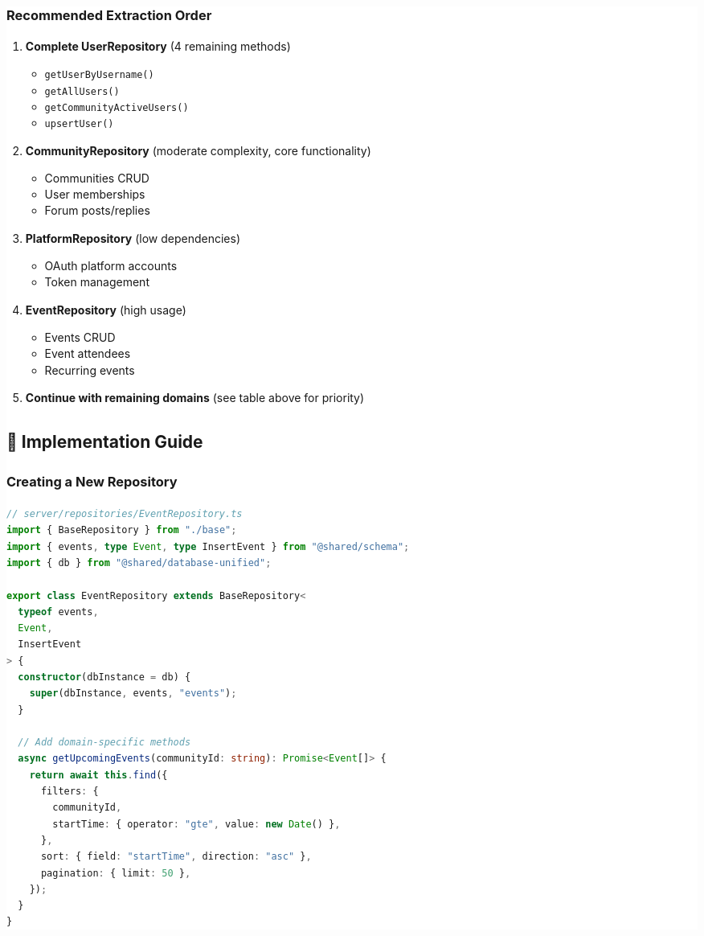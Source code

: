### Recommended Extraction Order

1. **Complete UserRepository** (4 remaining methods)
   - `getUserByUsername()`
   - `getAllUsers()`
   - `getCommunityActiveUsers()`
   - `upsertUser()`

2. **CommunityRepository** (moderate complexity, core functionality)
   - Communities CRUD
   - User memberships
   - Forum posts/replies

3. **PlatformRepository** (low dependencies)
   - OAuth platform accounts
   - Token management

4. **EventRepository** (high usage)
   - Events CRUD
   - Event attendees
   - Recurring events

5. **Continue with remaining domains** (see table above for priority)

## 🔨 Implementation Guide

### Creating a New Repository

```typescript
// server/repositories/EventRepository.ts
import { BaseRepository } from "./base";
import { events, type Event, type InsertEvent } from "@shared/schema";
import { db } from "@shared/database-unified";

export class EventRepository extends BaseRepository<
  typeof events,
  Event,
  InsertEvent
> {
  constructor(dbInstance = db) {
    super(dbInstance, events, "events");
  }

  // Add domain-specific methods
  async getUpcomingEvents(communityId: string): Promise<Event[]> {
    return await this.find({
      filters: {
        communityId,
        startTime: { operator: "gte", value: new Date() },
      },
      sort: { field: "startTime", direction: "asc" },
      pagination: { limit: 50 },
    });
  }
}
```
